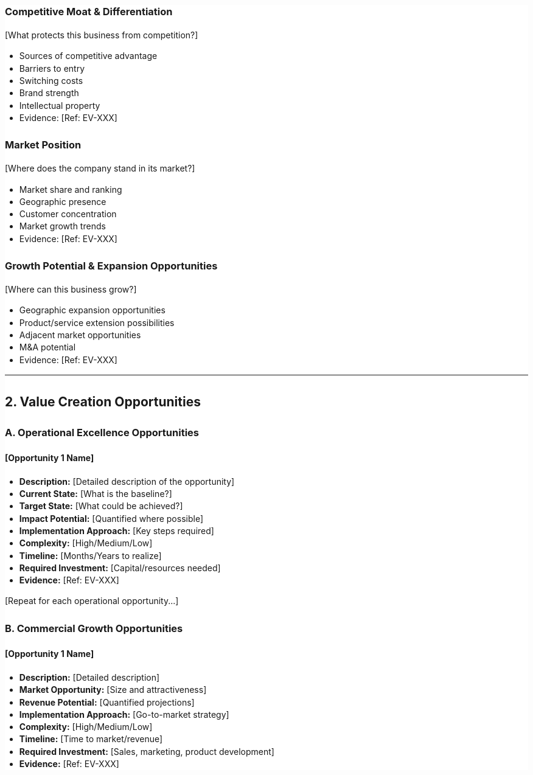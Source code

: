 ### Competitive Moat & Differentiation
[What protects this business from competition?]
- Sources of competitive advantage
- Barriers to entry
- Switching costs
- Brand strength
- Intellectual property
- Evidence: [Ref: EV-XXX]

### Market Position
[Where does the company stand in its market?]
- Market share and ranking
- Geographic presence
- Customer concentration
- Market growth trends
- Evidence: [Ref: EV-XXX]

### Growth Potential & Expansion Opportunities
[Where can this business grow?]
- Geographic expansion opportunities
- Product/service extension possibilities
- Adjacent market opportunities
- M&A potential
- Evidence: [Ref: EV-XXX]

---

## 2. Value Creation Opportunities

### A. Operational Excellence Opportunities

#### [Opportunity 1 Name]
- **Description:** [Detailed description of the opportunity]
- **Current State:** [What is the baseline?]
- **Target State:** [What could be achieved?]
- **Impact Potential:** [Quantified where possible]
- **Implementation Approach:** [Key steps required]
- **Complexity:** [High/Medium/Low]
- **Timeline:** [Months/Years to realize]
- **Required Investment:** [Capital/resources needed]
- **Evidence:** [Ref: EV-XXX]

[Repeat for each operational opportunity...]

### B. Commercial Growth Opportunities

#### [Opportunity 1 Name]
- **Description:** [Detailed description]
- **Market Opportunity:** [Size and attractiveness]
- **Revenue Potential:** [Quantified projections]
- **Implementation Approach:** [Go-to-market strategy]
- **Complexity:** [High/Medium/Low]
- **Timeline:** [Time to market/revenue]
- **Required Investment:** [Sales, marketing, product development]
- **Evidence:** [Ref: EV-XXX]
